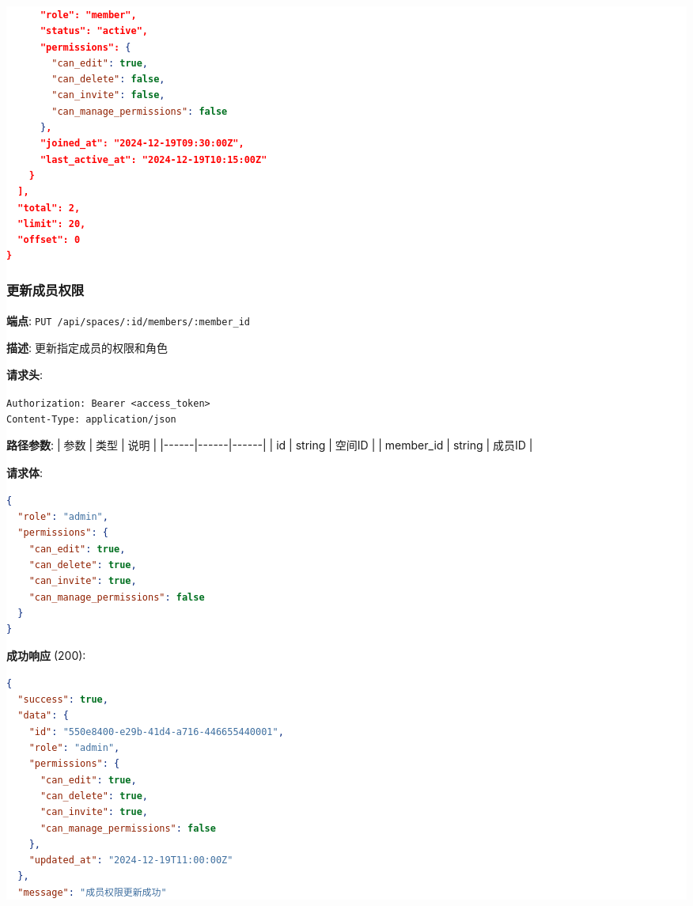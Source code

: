 ```json
      "role": "member",
      "status": "active",
      "permissions": {
        "can_edit": true,
        "can_delete": false,
        "can_invite": false,
        "can_manage_permissions": false
      },
      "joined_at": "2024-12-19T09:30:00Z",
      "last_active_at": "2024-12-19T10:15:00Z"
    }
  ],
  "total": 2,
  "limit": 20,
  "offset": 0
}
```

### 更新成员权限

**端点**: `PUT /api/spaces/:id/members/:member_id`

**描述**: 更新指定成员的权限和角色

**请求头**:
```http
Authorization: Bearer <access_token>
Content-Type: application/json
```

**路径参数**:
| 参数 | 类型 | 说明 |
|------|------|------|
| id | string | 空间ID |
| member_id | string | 成员ID |

**请求体**:
```json
{
  "role": "admin",
  "permissions": {
    "can_edit": true,
    "can_delete": true,
    "can_invite": true,
    "can_manage_permissions": false
  }
}
```

**成功响应** (200):
```json
{
  "success": true,
  "data": {
    "id": "550e8400-e29b-41d4-a716-446655440001",
    "role": "admin",
    "permissions": {
      "can_edit": true,
      "can_delete": true,
      "can_invite": true,
      "can_manage_permissions": false
    },
    "updated_at": "2024-12-19T11:00:00Z"
  },
  "message": "成员权限更新成功"
```